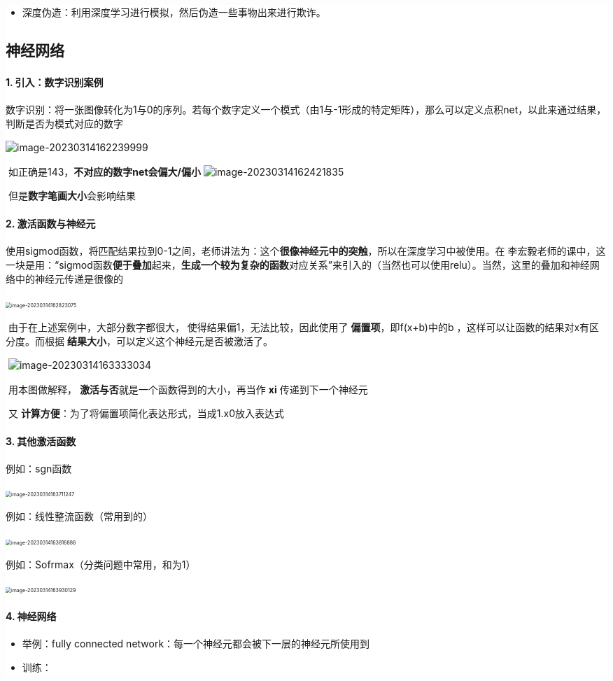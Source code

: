 - 深度伪造：利用深度学习进行模拟，然后伪造一些事物出来进行欺诈。





## 神经网络

#### 1. 引入：数字识别案例

​	数字识别：将一张图像转化为1与0的序列。若每个数字定义一个模式（由1与-1形成的特定矩阵），那么可以定义点积net，以此来通过结果，判断是否为模式对应的数字

![image-20230314162239999](C:\Users\lenovo\AppData\Roaming\Typora\typora-user-images\image-20230314162239999.png)

​	如正确是143，**不对应的数字net会偏大/偏小**	![image-20230314162421835](C:\Users\lenovo\AppData\Roaming\Typora\typora-user-images\image-20230314162421835.png)

​	但是**数字笔画大小**会影响结果



#### 2. 激活函数与神经元

​	使用sigmod函数，将匹配结果拉到0-1之间，老师讲法为：这个**很像神经元中的突触**，所以在深度学习中被使用。在 李宏毅老师的课中，这一块是用：“sigmod函数**便于叠加**起来，**生成一个较为复杂的函数**对应关系”来引入的（当然也可以使用relu）。当然，这里的叠加和神经网络中的神经元传递是很像的

<img src="C:\Users\lenovo\AppData\Roaming\Typora\typora-user-images\image-20230314162823075.png" alt="image-20230314162823075" style="zoom:50%;" />

​	由于在上述案例中，大部分数字都很大， 使得结果偏1，无法比较，因此使用了 **偏置项**，即f(x+b)中的b ，这样可以让函数的结果对x有区分度。而根据 **结果大小**，可以定义这个神经元是否被激活了。

​	![image-20230314163333034](C:\Users\lenovo\AppData\Roaming\Typora\typora-user-images\image-20230314163333034.png)

​	用本图做解释， **激活与否**就是一个函数得到的大小，再当作 **xi** 传递到下一个神经元

​	又 **计算方便**：为了将偏置项简化表达形式，当成1.x0放入表达式



#### 3. 其他激活函数

例如：sgn函数

<img src="C:\Users\lenovo\AppData\Roaming\Typora\typora-user-images\image-20230314163711247.png" alt="image-20230314163711247" style="zoom:50%;" />

例如：线性整流函数（常用到的）

<img src="C:\Users\lenovo\AppData\Roaming\Typora\typora-user-images\image-20230314163816886.png" alt="image-20230314163816886" style="zoom:50%;" />

例如：Sofrmax（分类问题中常用，和为1）

<img src="C:\Users\lenovo\AppData\Roaming\Typora\typora-user-images\image-20230314163930129.png" alt="image-20230314163930129" style="zoom:50%;" />

#### 4. 神经网络

- 举例：fully connected network：每一个神经元都会被下一层的神经元所使用到

- 训练：

